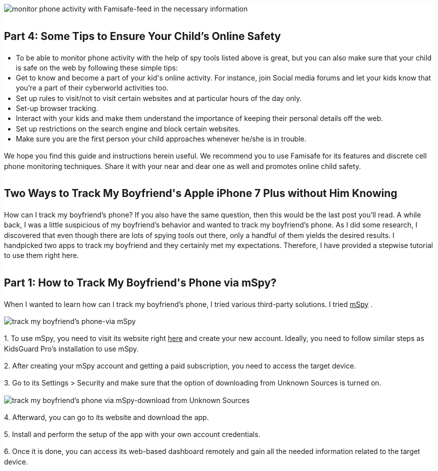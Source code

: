 ![monitor phone activity with Famisafe-feed in the necessary information](https://images.wondershare.com/drfone/article/2022/03/famisafe-android-features.jpg)

## Part 4: Some Tips to Ensure Your Child’s Online Safety

- To be able to monitor phone activity with the help of spy tools listed above is great, but you can also make sure that your child is safe on the web by following these simple tips:
- Get to know and become a part of your kid's online activity. For instance, join Social media forums and let your kids know that you’re a part of their cyberworld activities too.
- Set up rules to visit/not to visit certain websites and at particular hours of the day only.
- Set-up browser tracking.
- Interact with your kids and make them understand the importance of keeping their personal details off the web.
- Set up restrictions on the search engine and block certain websites.
- Make sure you are the first person your child approaches whenever he/she is in trouble.

We hope you find this guide and instructions herein useful. We recommend you to use Famisafe for its features and discrete cell phone monitoring techniques. Share it with your near and dear one as well and promotes online child safety.

## Two Ways to Track My Boyfriend's Apple iPhone 7 Plus without Him Knowing

How can I track my boyfriend’s phone? If you also have the same question, then this would be the last post you’ll read. A while back, I was a little suspicious of my boyfriend’s behavior and wanted to track my boyfriend’s phone. As I did some research, I discovered that even though there are lots of spying tools out there, only a handful of them yields the desired results. I handpicked two apps to track my boyfriend and they certainly met my expectations. Therefore, I have provided a stepwise tutorial to use them right here.

## Part 1: How to Track My Boyfriend's Phone via mSpy?

When I wanted to learn how can I track my boyfriend’s phone, I tried various third-party solutions. I tried [mSpy](http://mspy.go2cloud.org/SH96F) .

![track my boyfriend’s phone-via mSpy](https://images.wondershare.com/drfone/article/2017/10/15082599886089.jpg)

1\. To use mSpy, you need to visit its website right [here](http://mspy.go2cloud.org/SH96F) and create your new account. Ideally, you need to follow similar steps as KidsGuard Pro’s installation to use mSpy.

2\. After creating your mSpy account and getting a paid subscription, you need to access the target device.

3\. Go to its Settings > Security and make sure that the option of downloading from Unknown Sources is turned on.

![track my boyfriend’s phone via mSpy-download from Unknown Sources](https://images.wondershare.com/drfone/article/2017/10/15082600151360.jpg)

4\. Afterward, you can go to its website and download the app.

5\. Install and perform the setup of the app with your own account credentials.

6\. Once it is done, you can access its web-based dashboard remotely and gain all the needed information related to the target device.

